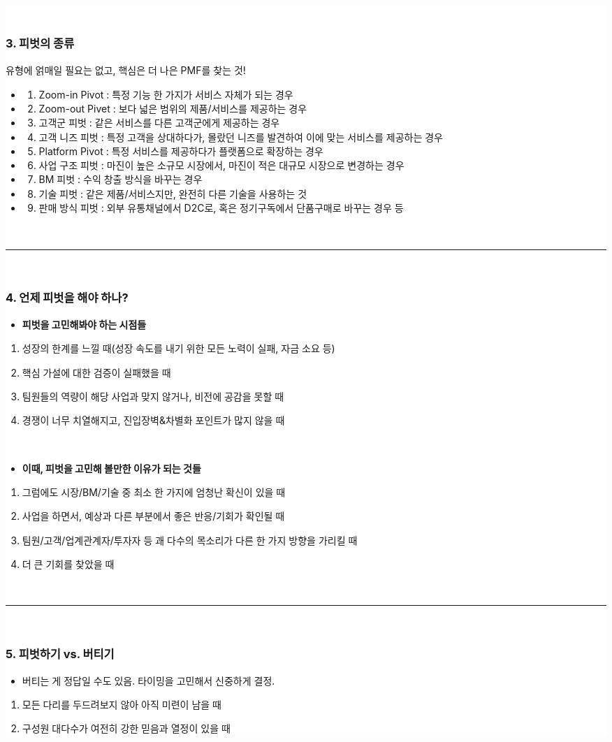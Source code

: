 <br>

### 3. 피벗의 종류

유형에 얽매일 필요는 없고, 핵심은 더 나은 PMF를 찾는 것!

- 1. Zoom-in Pivot : 특정 기능 한 가지가 서비스 자체가 되는 경우
- 2. Zoom-out Pivet : 보다 넓은 범위의 제품/서비스를 제공하는 경우
- 3. 고객군 피벗 : 같은 서비스를 다른 고객군에게 제공하는 경우
- 4. 고객 니즈 피벗 : 특정 고객을 상대하다가, 몰랐던 니즈를 발견하여 이에 맞는 서비스를 제공하는 경우
- 5. Platform Pivot : 특정 서비스를 제공하다가 플랫폼으로 확장하는 경우
- 6. 사업 구조 피벗 : 마진이 높은 소규모 시장에서, 마진이 적은 대규모 시장으로 변경하는 경우
- 7. BM 피벗 : 수익 창출 방식을 바꾸는 경우
- 8. 기술 피벗 : 같은 제품/서비스지만, 완전히 다른 기술을 사용하는 것
- 9. 판매 방식 피벗 : 외부 유통채널에서 D2C로, 혹은 정기구독에서 단품구매로 바꾸는 경우 등

<br>

---

<br>

### 4. 언제 피벗을 해야 하나?

- **피벗을 고민해봐야 하는 시점들**

1. 성장의 한계를 느낄 때(성장 속도를 내기 위한 모든 노력이 실패, 자금 소요 등)

2. 핵심 가설에 대한 검증이 실패했을 때

3. 팀원들의 역량이 해당 사업과 맞지 않거나, 비전에 공감을 못할 때

4. 경쟁이 너무 치열해지고, 진입장벽&차별화 포인트가 많지 않을 때

<br>

- **이때, 피벗을 고민해 볼만한 이유가 되는 것들**

1. 그럼에도 시장/BM/기술 중 최소 한 가지에 엄청난 확신이 있을 때

2. 사업을 하면서, 예상과 다른 부분에서 좋은 반응/기회가 확인될 때

3. 팀원/고객/업계관계자/투자자 등 괘 다수의 목소리가 다른 한 가지 방향을 가리킬 때

4. 더 큰 기회를 찾았을 때

<br>

---

<br>

### 5. 피벗하기 vs. 버티기

- 버티는 게 정답일 수도 있음. 타이밍을 고민해서 신중하게 결정.

1. 모든 다리를 두드려보지 않아 아직 미련이 남을 때

2. 구성원 대다수가 여전히 강한 믿음과 열정이 있을 때
